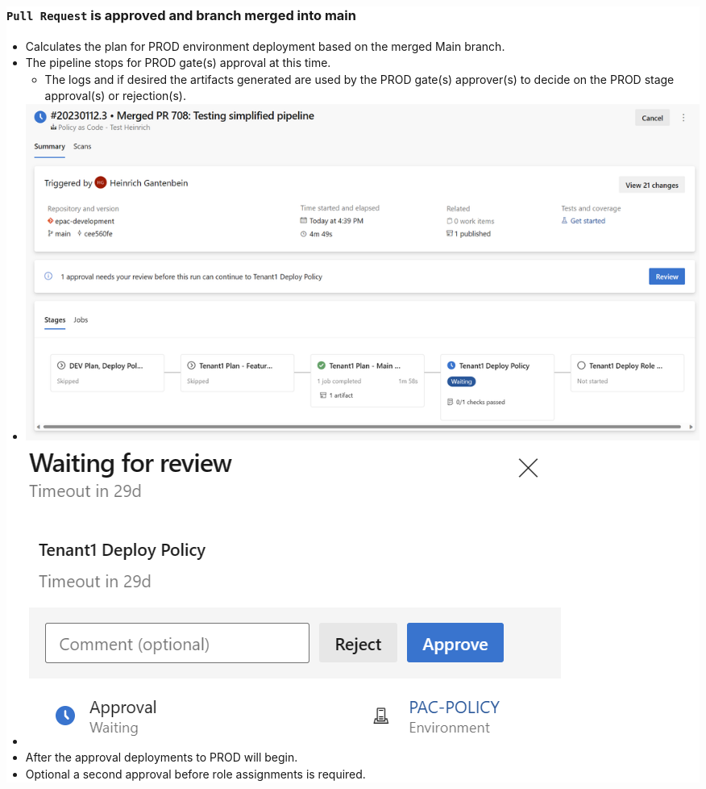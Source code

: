 ### `Pull Request` is approved and branch merged into main

* Calculates the plan for PROD environment deployment based on the merged Main branch.
* The pipeline stops for PROD gate(s) approval at this time.
  * The logs and if desired the artifacts generated are used by the PROD gate(s) approver(s) to decide on the PROD stage approval(s) or rejection(s).
* ![image.png](Images/prod-approval.png)
* ![image.png](Images/prod-approval-dialog.png)
* After the approval deployments to PROD will begin.
* Optional a second approval before role assignments is required.